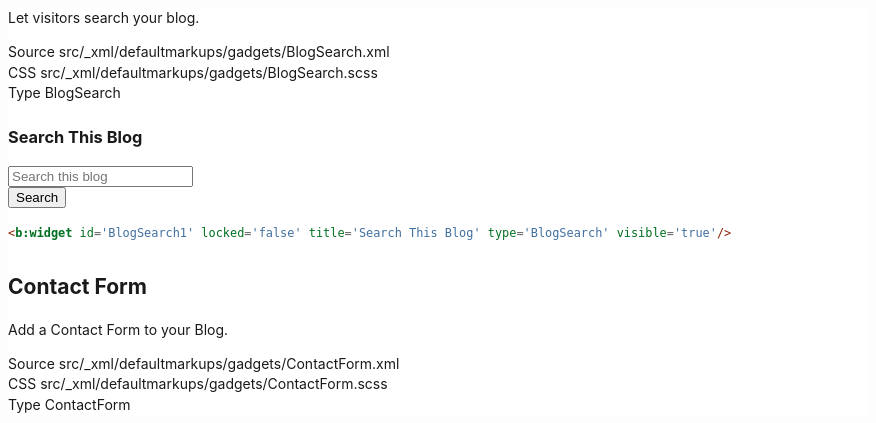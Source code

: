 Let visitors search your blog.

<div class="doc-badges">
  <div class="doc-badge" style="width: 100%;">
    <span class="doc-badge-item">Source</span>
    <span class="doc-badge-item doc-badge-item-info">src/_xml/defaultmarkups/gadgets/BlogSearch.xml</span>
  </div>
  <div class="doc-badge" style="width: 100%;">
    <span class="doc-badge-item">CSS</span>
    <span class="doc-badge-item doc-badge-item-info">src/_xml/defaultmarkups/gadgets/BlogSearch.scss</span>
  </div>
  <div class="doc-badge" style="width: 100%;">
    <span class="doc-badge-item">Type</span>
    <span class="doc-badge-item doc-badge-item-info">BlogSearch</span>
  </div>
</div>

<div class="doc-example">
  <div class="widget BlogSearch">
    <h3 class="title js-toc-ignore">
      Search This Blog
    </h3>
    <div class="widget-content">
      <form action="" class="search-form">
        <div class="search-form-row" role="search">
          <div class="search-form-col">
            <input aria-label="Search this blog" autocomplete="off" class="search-form-input" name="q" placeholder="Search this blog" type="search">
          </div>
          <div class="search-form-col-auto">
            <button class="search-form-submit" type="submit">Search</button>
          </div>
        </div>
      </form>
    </div>
  </div>
</div>

```html
<b:widget id='BlogSearch1' locked='false' title='Search This Blog' type='BlogSearch' visible='true'/>
```

## Contact Form

Add a Contact Form to your Blog.

<div class="doc-badges">
  <div class="doc-badge" style="width: 100%;">
    <span class="doc-badge-item">Source</span>
    <span class="doc-badge-item doc-badge-item-info">src/_xml/defaultmarkups/gadgets/ContactForm.xml</span>
  </div>
  <div class="doc-badge" style="width: 100%;">
    <span class="doc-badge-item">CSS</span>
    <span class="doc-badge-item doc-badge-item-info">src/_xml/defaultmarkups/gadgets/ContactForm.scss</span>
  </div>
  <div class="doc-badge" style="width: 100%;">
    <span class="doc-badge-item">Type</span>
    <span class="doc-badge-item doc-badge-item-info">ContactForm</span>
  </div>
</div>
